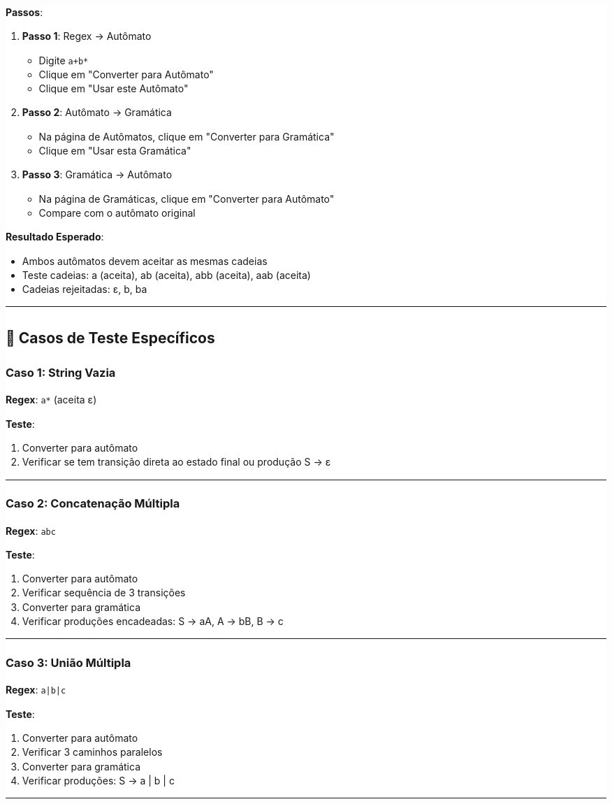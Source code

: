 **Passos**:
1. **Passo 1**: Regex → Autômato
   - Digite `a+b*`
   - Clique em "Converter para Autômato"
   - Clique em "Usar este Autômato"

2. **Passo 2**: Autômato → Gramática
   - Na página de Autômatos, clique em "Converter para Gramática"
   - Clique em "Usar esta Gramática"

3. **Passo 3**: Gramática → Autômato
   - Na página de Gramáticas, clique em "Converter para Autômato"
   - Compare com o autômato original

**Resultado Esperado**:
- Ambos autômatos devem aceitar as mesmas cadeias
- Teste cadeias: a (aceita), ab (aceita), abb (aceita), aab (aceita)
- Cadeias rejeitadas: ε, b, ba

---

## 🎯 Casos de Teste Específicos

### Caso 1: String Vazia

**Regex**: `a*` (aceita ε)

**Teste**:
1. Converter para autômato
2. Verificar se tem transição direta ao estado final ou produção S → ε

---

### Caso 2: Concatenação Múltipla

**Regex**: `abc`

**Teste**:
1. Converter para autômato
2. Verificar sequência de 3 transições
3. Converter para gramática
4. Verificar produções encadeadas: S → aA, A → bB, B → c

---

### Caso 3: União Múltipla

**Regex**: `a|b|c`

**Teste**:
1. Converter para autômato
2. Verificar 3 caminhos paralelos
3. Converter para gramática
4. Verificar produções: S → a | b | c

---